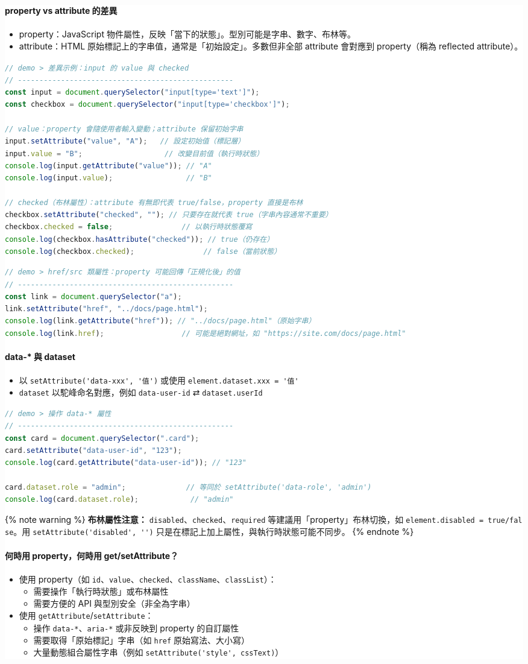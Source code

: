#### property vs attribute 的差異
- property：JavaScript 物件屬性，反映「當下的狀態」。型別可能是字串、數字、布林等。
- attribute：HTML 原始標記上的字串值，通常是「初始設定」。多數但非全部 attribute 會對應到 property（稱為 reflected attribute）。

```js
// demo > 差異示例：input 的 value 與 checked
// --------------------------------------------------
const input = document.querySelector("input[type='text']");
const checkbox = document.querySelector("input[type='checkbox']");

// value：property 會隨使用者輸入變動；attribute 保留初始字串
input.setAttribute("value", "A");   // 設定初始值（標記層）
input.value = "B";                   // 改變目前值（執行時狀態）
console.log(input.getAttribute("value")); // "A"
console.log(input.value);                 // "B"

// checked（布林屬性）：attribute 有無即代表 true/false，property 直接是布林
checkbox.setAttribute("checked", ""); // 只要存在就代表 true（字串內容通常不重要）
checkbox.checked = false;                // 以執行時狀態覆寫
console.log(checkbox.hasAttribute("checked")); // true（仍存在）
console.log(checkbox.checked);                // false（當前狀態）
```

```js
// demo > href/src 類屬性：property 可能回傳「正規化後」的值
// --------------------------------------------------
const link = document.querySelector("a");
link.setAttribute("href", "../docs/page.html");
console.log(link.getAttribute("href")); // "../docs/page.html"（原始字串）
console.log(link.href);                  // 可能是絕對網址，如 "https://site.com/docs/page.html"
```

#### data-* 與 dataset
- 以 `setAttribute('data-xxx', '值')` 或使用 `element.dataset.xxx = '值'`
- `dataset` 以駝峰命名對應，例如 `data-user-id` ⇄ `dataset.userId`

```js
// demo > 操作 data-* 屬性
// --------------------------------------------------
const card = document.querySelector(".card");
card.setAttribute("data-user-id", "123");
console.log(card.getAttribute("data-user-id")); // "123"

card.dataset.role = "admin";              // 等同於 setAttribute('data-role', 'admin')
console.log(card.dataset.role);            // "admin"
```

{% note warning %}
**布林屬性注意：** `disabled`、`checked`、`required` 等建議用「property」布林切換，如 `element.disabled = true/false`。用 `setAttribute('disabled', '')` 只是在標記上加上屬性，與執行時狀態可能不同步。
{% endnote %}

#### 何時用 property，何時用 get/setAttribute？
- 使用 property（如 `id`、`value`、`checked`、`className`、`classList`）：
  - 需要操作「執行時狀態」或布林屬性
  - 需要方便的 API 與型別安全（非全為字串）
- 使用 `getAttribute`/`setAttribute`：
  - 操作 `data-*`、`aria-*` 或非反映到 property 的自訂屬性
  - 需要取得「原始標記」字串（如 `href` 原始寫法、大小寫）
  - 大量動態組合屬性字串（例如 `setAttribute('style', cssText)`）

